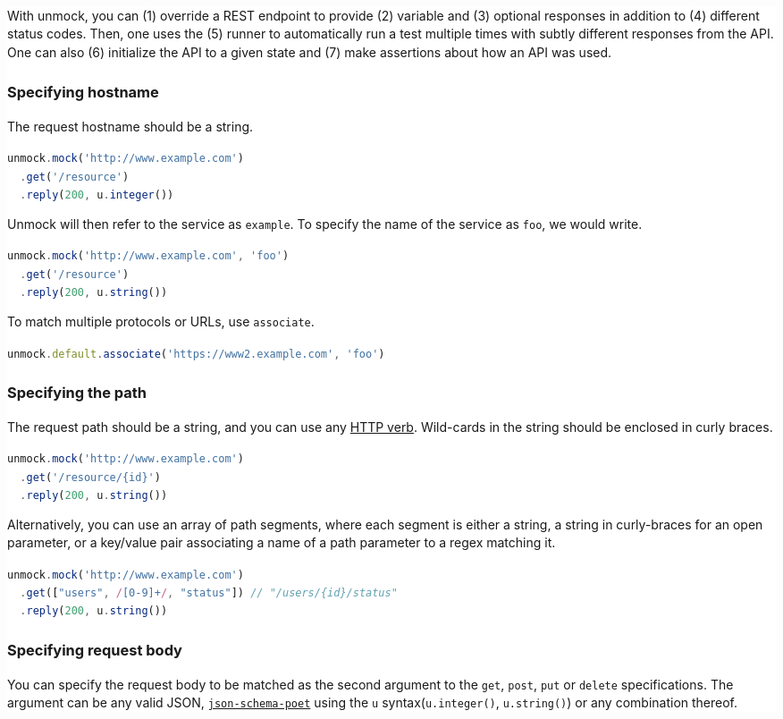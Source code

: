 With unmock, you can (1) override a REST endpoint to provide (2) variable and (3) optional responses in addition to (4) different status codes. Then, one uses the (5) runner to automatically run a test multiple times with subtly different responses from the API. One can also (6) initialize the API to a given state and (7) make assertions about how an API was used.

### Specifying hostname

The request hostname should be a string.

```js
unmock.mock('http://www.example.com')
  .get('/resource')
  .reply(200, u.integer())
```

Unmock will then refer to the service as `example`. To specify the name of the service as `foo`, we would write.

```js
unmock.mock('http://www.example.com', 'foo')
  .get('/resource')
  .reply(200, u.string())
```

To match multiple protocols or URLs, use `associate`.

```js
unmock.default.associate('https://www2.example.com', 'foo')
```

### Specifying the path

The request path should be a string, and you can use any [HTTP verb](#http-verbs). Wild-cards in the string should be enclosed in curly braces.

```js
unmock.mock('http://www.example.com')
  .get('/resource/{id}')
  .reply(200, u.string())
```

Alternatively, you can use an array of path segments, where each segment is either a string, a string in curly-braces for an open parameter, or a key/value pair associating a name of a path parameter to a regex matching it.

```js
unmock.mock('http://www.example.com')
  .get(["users", /[0-9]+/, "status"]) // "/users/{id}/status"
  .reply(200, u.string())
```

### Specifying request body

You can specify the request body to be matched as the second argument to the `get`, `post`, `put` or `delete` specifications. The argument can be any valid JSON, [`json-schema-poet`](https://github.com/unmock/json-schema-poet) using the `u` syntax(`u.integer()`, `u.string()`) or any combination thereof.
